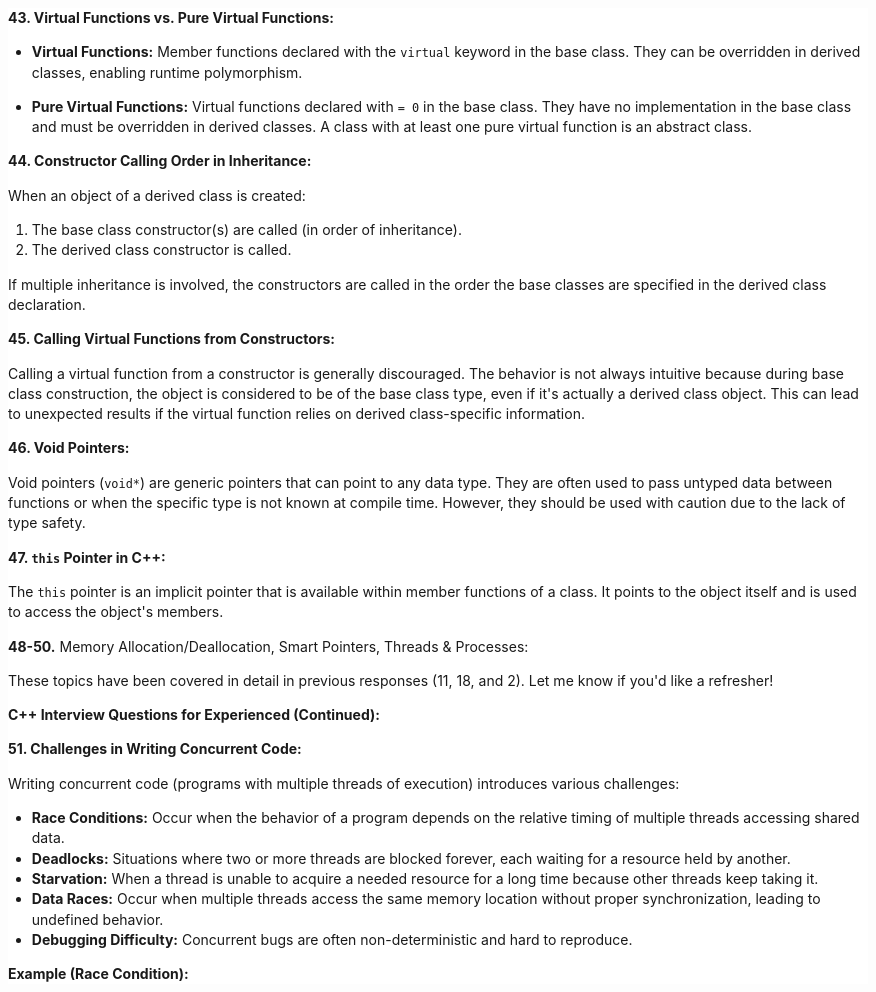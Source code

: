 **43. Virtual Functions vs. Pure Virtual Functions:**

* **Virtual Functions:** Member functions declared with the `virtual` keyword in the base class. They can be overridden in derived classes, enabling runtime polymorphism.

* **Pure Virtual Functions:** Virtual functions declared with `= 0` in the base class. They have no implementation in the base class and must be overridden in derived classes. A class with at least one pure virtual function is an abstract class.

**44. Constructor Calling Order in Inheritance:**

When an object of a derived class is created:

1. The base class constructor(s) are called (in order of inheritance).
2. The derived class constructor is called.

If multiple inheritance is involved, the constructors are called in the order the base classes are specified in the derived class declaration.

**45. Calling Virtual Functions from Constructors:**

Calling a virtual function from a constructor is generally discouraged. The behavior is not always intuitive because during base class construction, the object is considered to be of the base class type, even if it's actually a derived class object.  This can lead to unexpected results if the virtual function relies on derived class-specific information.

**46. Void Pointers:**

Void pointers (`void*`) are generic pointers that can point to any data type. They are often used to pass untyped data between functions or when the specific type is not known at compile time. However, they should be used with caution due to the lack of type safety.

**47. `this` Pointer in C++:**

The `this` pointer is an implicit pointer that is available within member functions of a class. It points to the object itself and is used to access the object's members.

**48-50.** Memory Allocation/Deallocation, Smart Pointers, Threads & Processes:

These topics have been covered in detail in previous responses (11, 18, and 2). Let me know if you'd like a refresher!

**C++ Interview Questions for Experienced (Continued):**

**51. Challenges in Writing Concurrent Code:**

Writing concurrent code (programs with multiple threads of execution) introduces various challenges:

* **Race Conditions:**  Occur when the behavior of a program depends on the relative timing of multiple threads accessing shared data.
* **Deadlocks:**  Situations where two or more threads are blocked forever, each waiting for a resource held by another.
* **Starvation:**  When a thread is unable to acquire a needed resource for a long time because other threads keep taking it.
* **Data Races:**  Occur when multiple threads access the same memory location without proper synchronization, leading to undefined behavior.
* **Debugging Difficulty:**  Concurrent bugs are often non-deterministic and hard to reproduce.

**Example (Race Condition):**
